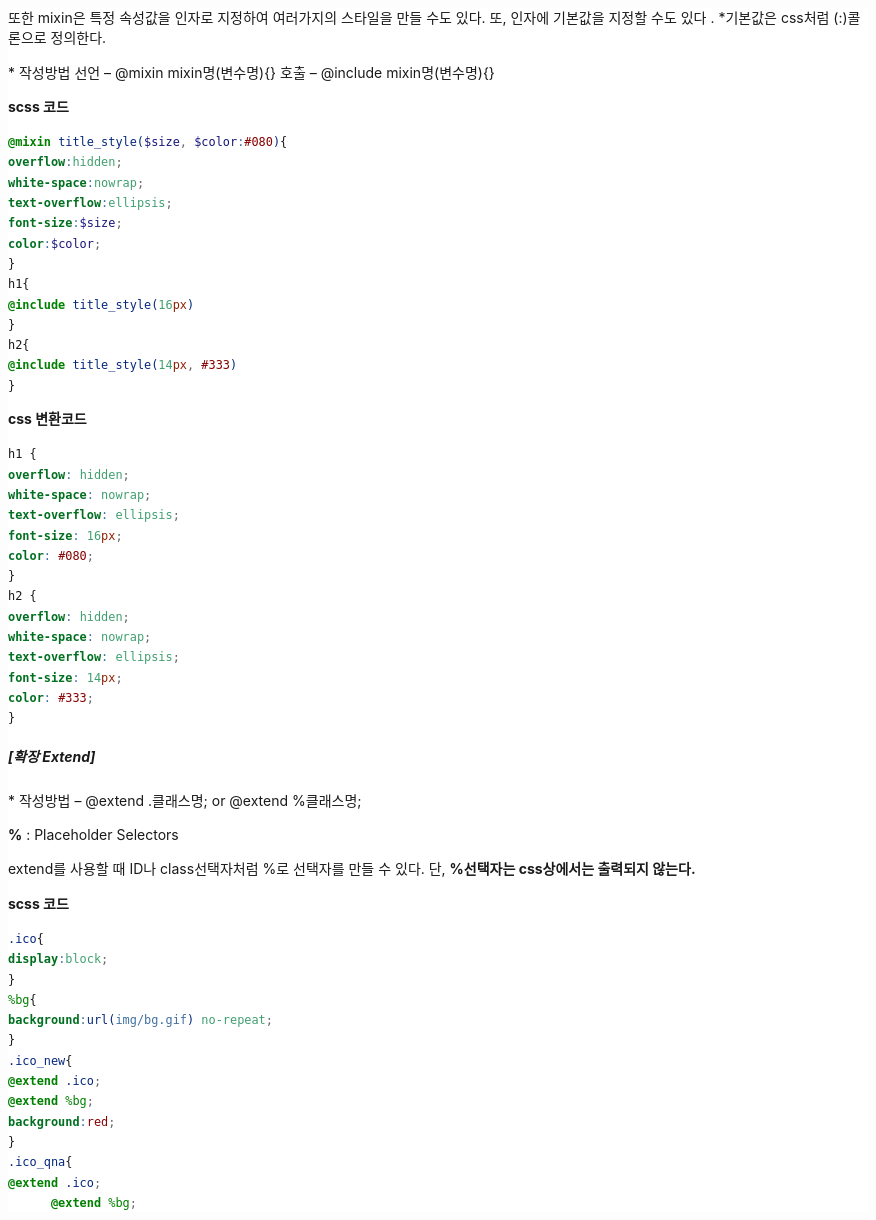 또한 mixin은 특정 속성값을 인자로 지정하여 여러가지의 스타일을 만들 수도 있다. 또, 인자에 기본값을 지정할 수도 있다 . *기본값은 css처럼 (:)콜론으로 정의한다.

\* 작성방법
선언 – @mixin mixin명(변수명){}
호출 – @include mixin명(변수명){}

**scss 코드**

~~~scss
@mixin title_style($size, $color:#080){
overflow:hidden;
white-space:nowrap;
text-overflow:ellipsis;
font-size:$size;
color:$color;
}
h1{
@include title_style(16px)
}
h2{
@include title_style(14px, #333)
}
~~~

**css 변환코드**

~~~css
h1 {
overflow: hidden;
white-space: nowrap;
text-overflow: ellipsis;
font-size: 16px;
color: #080;
}
h2 {
overflow: hidden;
white-space: nowrap;
text-overflow: ellipsis;
font-size: 14px;
color: #333;
}
~~~



##### [확장 Extend]

\* 작성방법 – @extend .클래스명; or @extend %클래스명;

**%**  : Placeholder Selectors

extend를 사용할 때 ID나 class선택자처럼 %로 선택자를 만들 수 있다. 단, **%선택자는 css상에서는 출력되지 않는다.** 

**scss 코드**

~~~scss
.ico{
display:block;
}
%bg{
background:url(img/bg.gif) no-repeat;
}
.ico_new{
@extend .ico;
@extend %bg;
background:red;
}
.ico_qna{
@extend .ico;
      @extend %bg;
~~~